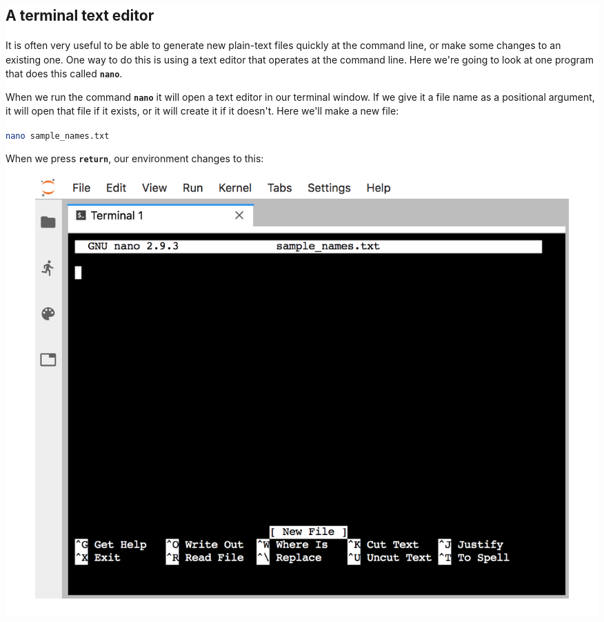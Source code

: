 ## A terminal text editor
It is often very useful to be able to generate new plain-text files quickly at the command line, or make some changes to an existing one. One way to do this is using a text editor that operates at the command line. Here we're going to look at one program that does this called **`nano`**.

When we run the command **`nano`** it will open a text editor in our terminal window. If we give it a file name as a positional argument, it will open that file if it exists, or it will create it if it doesn't. Here we'll make a new file:

```bash
nano sample_names.txt
```

When we press **`return`**, our environment changes to this:

<center><img src="../images/binder-nano.png" width="90%"></center>
<br>
